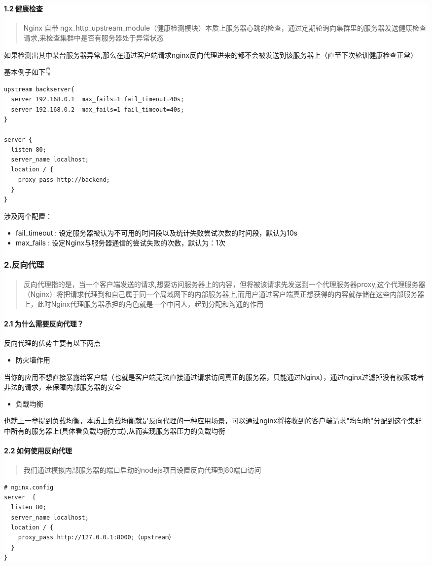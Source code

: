 #### 1.2 健康检查

> Nginx 自带 ngx_http_upstream_module（健康检测模块）本质上服务器心跳的检查，通过定期轮询向集群里的服务器发送健康检查请求,来检查集群中是否有服务器处于异常状态

如果检测出其中某台服务器异常,那么在通过客户端请求nginx反向代理进来的都不会被发送到该服务器上（直至下次轮训健康检查正常）

基本例子如下👇

```nginx
upstream backserver{
  server 192.168.0.1  max_fails=1 fail_timeout=40s;
  server 192.168.0.2  max_fails=1 fail_timeout=40s;
}

server {
  listen 80;
  server_name localhost;
  location / {
    proxy_pass http://backend;
  }
}
```

涉及两个配置：

- fail_timeout : 设定服务器被认为不可用的时间段以及统计失败尝试次数的时间段，默认为10s
- max_fails : 设定Nginx与服务器通信的尝试失败的次数，默认为：1次

### 2.反向代理

> 反向代理指的是，当一个客户端发送的请求,想要访问服务器上的内容，但将被该请求先发送到一个代理服务器proxy,这个代理服务器（Nginx）将把请求代理到和自己属于同一个局域网下的内部服务器上,而用户通过客户端真正想获得的内容就存储在这些内部服务器上，此时Nginx代理服务器承担的角色就是一个中间人，起到分配和沟通的作用

#### 2.1  为什么需要反向代理？

反向代理的优势主要有以下两点

- 防火墙作用

当你的应用不想直接暴露给客户端（也就是客户端无法直接通过请求访问真正的服务器，只能通过Nginx），通过nginx过滤掉没有权限或者非法的请求，来保障内部服务器的安全

- 负载均衡

也就上一章提到负载均衡，本质上负载均衡就是反向代理的一种应用场景，可以通过nginx将接收到的客户端请求"均匀地"分配到这个集群中所有的服务器上(具体看负载均衡方式),从而实现服务器压力的负载均衡

#### 2.2 如何使用反向代理

> 我们通过模拟内部服务器的端口启动的nodejs项目设置反向代理到80端口访问

```nginx
# nginx.config
server  {
  listen 80;
  server_name localhost;
  location / {
    proxy_pass http://127.0.0.1:8000;（upstream）
  }
}
```
